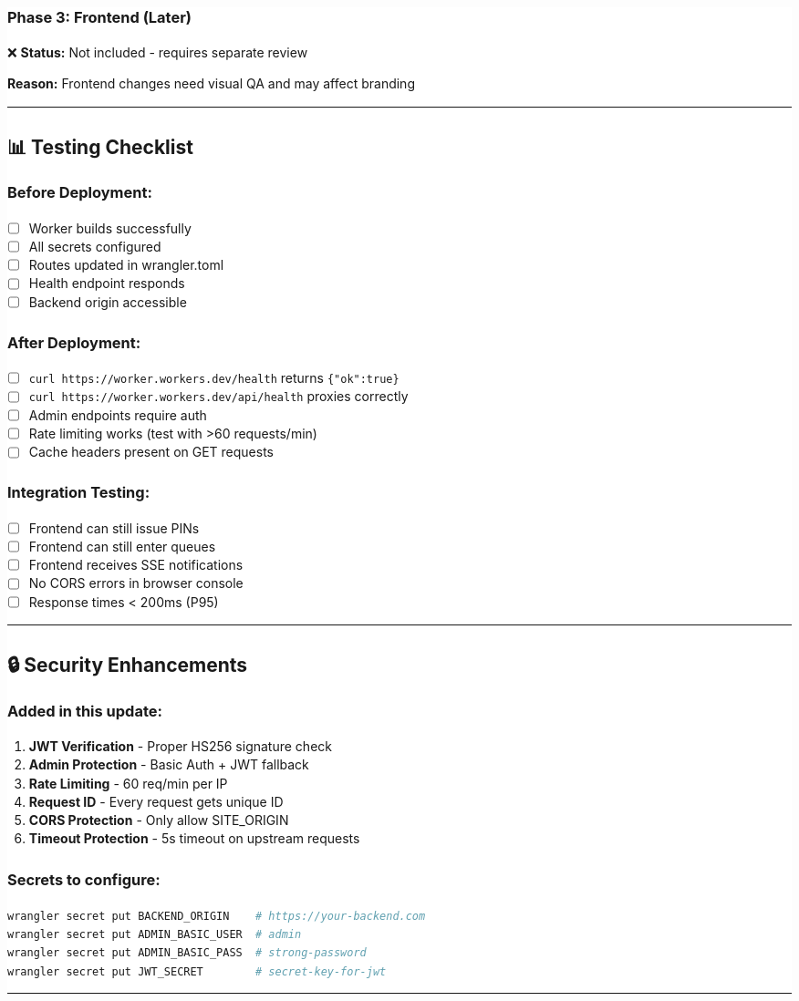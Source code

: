 
### Phase 3: Frontend (Later)
❌ **Status:** Not included - requires separate review

**Reason:** Frontend changes need visual QA and may affect branding

---

## 📊 Testing Checklist

### Before Deployment:
- [ ] Worker builds successfully
- [ ] All secrets configured
- [ ] Routes updated in wrangler.toml
- [ ] Health endpoint responds
- [ ] Backend origin accessible

### After Deployment:
- [ ] `curl https://worker.workers.dev/health` returns `{"ok":true}`
- [ ] `curl https://worker.workers.dev/api/health` proxies correctly
- [ ] Admin endpoints require auth
- [ ] Rate limiting works (test with >60 requests/min)
- [ ] Cache headers present on GET requests

### Integration Testing:
- [ ] Frontend can still issue PINs
- [ ] Frontend can still enter queues
- [ ] Frontend receives SSE notifications
- [ ] No CORS errors in browser console
- [ ] Response times < 200ms (P95)

---

## 🔒 Security Enhancements

### Added in this update:
1. **JWT Verification** - Proper HS256 signature check
2. **Admin Protection** - Basic Auth + JWT fallback
3. **Rate Limiting** - 60 req/min per IP
4. **Request ID** - Every request gets unique ID
5. **CORS Protection** - Only allow SITE_ORIGIN
6. **Timeout Protection** - 5s timeout on upstream requests

### Secrets to configure:
```bash
wrangler secret put BACKEND_ORIGIN    # https://your-backend.com
wrangler secret put ADMIN_BASIC_USER  # admin
wrangler secret put ADMIN_BASIC_PASS  # strong-password
wrangler secret put JWT_SECRET        # secret-key-for-jwt
```

---